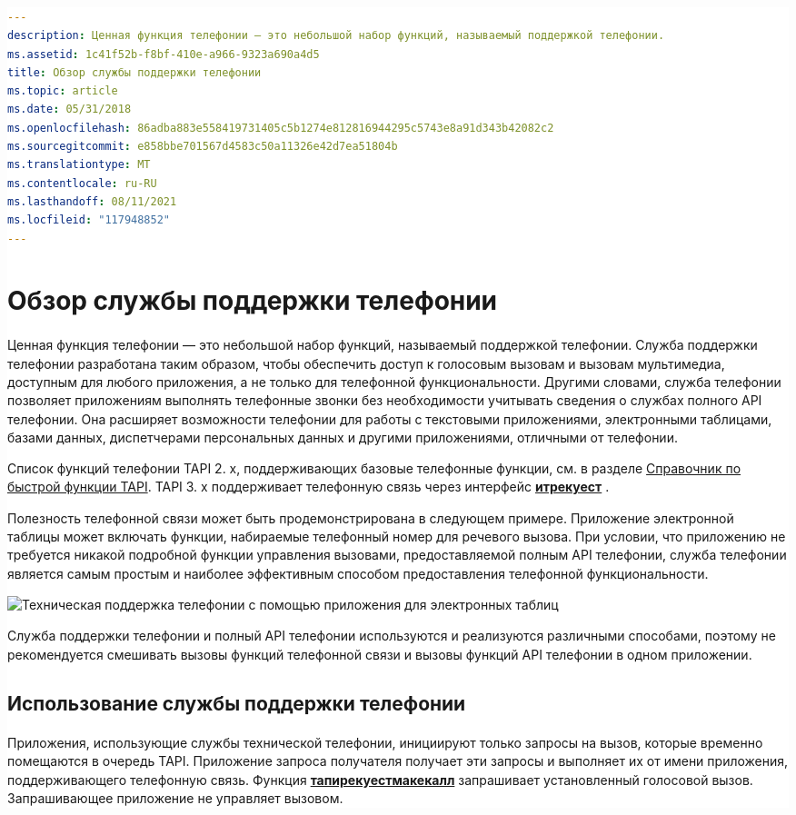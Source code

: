 ```yaml
---
description: Ценная функция телефонии — это небольшой набор функций, называемый поддержкой телефонии.
ms.assetid: 1c41f52b-f8bf-410e-a966-9323a690a4d5
title: Обзор службы поддержки телефонии
ms.topic: article
ms.date: 05/31/2018
ms.openlocfilehash: 86adba883e558419731405c5b1274e812816944295c5743e8a91d343b42082c2
ms.sourcegitcommit: e858bbe701567d4583c50a11326e42d7ea51804b
ms.translationtype: MT
ms.contentlocale: ru-RU
ms.lasthandoff: 08/11/2021
ms.locfileid: "117948852"
---
```

# <a name="assisted-telephony-overview"></a>Обзор службы поддержки телефонии

Ценная функция телефонии — это небольшой набор функций, называемый поддержкой телефонии. Служба поддержки телефонии разработана таким образом, чтобы обеспечить доступ к голосовым вызовам и вызовам мультимедиа, доступным для любого приложения, а не только для телефонной функциональности. Другими словами, служба телефонии позволяет приложениям выполнять телефонные звонки без необходимости учитывать сведения о службах полного API телефонии. Она расширяет возможности телефонии для работы с текстовыми приложениями, электронными таблицами, базами данных, диспетчерами персональных данных и другими приложениями, отличными от телефонии.

Список функций телефонии TAPI 2. x, поддерживающих базовые телефонные функции, см. в разделе [Справочник по быстрой функции TAPI](./tapi-quick-function-reference.md). TAPI 3. x поддерживает телефонную связь через интерфейс [**итрекуест**](/windows/desktop/api/tapi3if/nn-tapi3if-itrequest) .

Полезность телефонной связи может быть продемонстрирована в следующем примере. Приложение электронной таблицы может включать функции, набираемые телефонный номер для речевого вызова. При условии, что приложению не требуется никакой подробной функции управления вызовами, предоставляемой полным API телефонии, служба телефонии является самым простым и наиболее эффективным способом предоставления телефонной функциональности.

![Техническая поддержка телефонии с помощью приложения для электронных таблиц](images/assist4.png)

Служба поддержки телефонии и полный API телефонии используются и реализуются различными способами, поэтому не рекомендуется смешивать вызовы функций телефонной связи и вызовы функций API телефонии в одном приложении.

## <a name="using-assisted-telephony"></a>Использование службы поддержки телефонии

Приложения, использующие службы технической телефонии, инициируют только запросы на вызов, которые временно помещаются в очередь TAPI. Приложение запроса получателя получает эти запросы и выполняет их от имени приложения, поддерживающего телефонную связь. Функция [**тапирекуестмакекалл**](/windows/win32/api/tapi/nf-tapi-tapirequestmakecall) запрашивает установленный голосовой вызов. Запрашивающее приложение не управляет вызовом.
